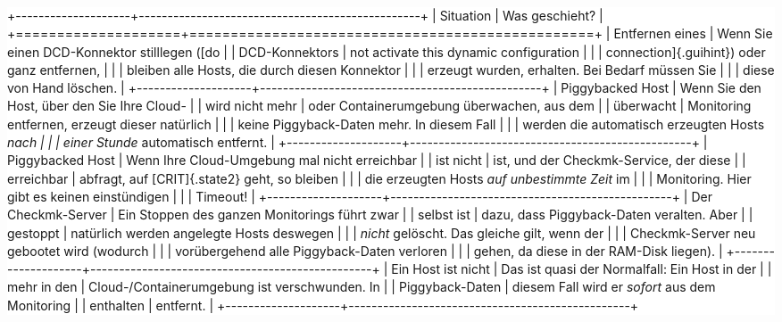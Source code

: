 +--------------------+-------------------------------------------------+
| Situation          | Was geschieht?                                  |
+====================+=================================================+
| Entfernen eines    | Wenn Sie einen DCD-Konnektor stilllegen ([do    |
| DCD-Konnektors     | not activate this dynamic configuration         |
|                    | connection]{.guihint}) oder ganz entfernen,     |
|                    | bleiben alle Hosts, die durch diesen Konnektor  |
|                    | erzeugt wurden, erhalten. Bei Bedarf müssen Sie |
|                    | diese von Hand löschen.                         |
+--------------------+-------------------------------------------------+
| Piggybacked Host   | Wenn Sie den Host, über den Sie Ihre Cloud-     |
| wird nicht mehr    | oder Containerumgebung überwachen, aus dem      |
| überwacht          | Monitoring entfernen, erzeugt dieser natürlich  |
|                    | keine Piggyback-Daten mehr. In diesem Fall      |
|                    | werden die automatisch erzeugten Hosts *nach    |
|                    | einer Stunde* automatisch entfernt.             |
+--------------------+-------------------------------------------------+
| Piggybacked Host   | Wenn Ihre Cloud-Umgebung mal nicht erreichbar   |
| ist nicht          | ist, und der Checkmk-Service, der diese         |
| erreichbar         | abfragt, auf [CRIT]{.state2} geht, so bleiben   |
|                    | die erzeugten Hosts *auf unbestimmte Zeit* im   |
|                    | Monitoring. Hier gibt es keinen einstündigen    |
|                    | Timeout!                                        |
+--------------------+-------------------------------------------------+
| Der Checkmk-Server | Ein Stoppen des ganzen Monitorings führt zwar   |
| selbst ist         | dazu, dass Piggyback-Daten veralten. Aber       |
| gestoppt           | natürlich werden angelegte Hosts deswegen       |
|                    | *nicht* gelöscht. Das gleiche gilt, wenn der    |
|                    | Checkmk-Server neu gebootet wird (wodurch       |
|                    | vorübergehend alle Piggyback-Daten verloren     |
|                    | gehen, da diese in der RAM-Disk liegen).        |
+--------------------+-------------------------------------------------+
| Ein Host ist nicht | Das ist quasi der Normalfall: Ein Host in der   |
| mehr in den        | Cloud-/Containerumgebung ist verschwunden. In   |
| Piggyback-Daten    | diesem Fall wird er *sofort* aus dem Monitoring |
| enthalten          | entfernt.                                       |
+--------------------+-------------------------------------------------+
